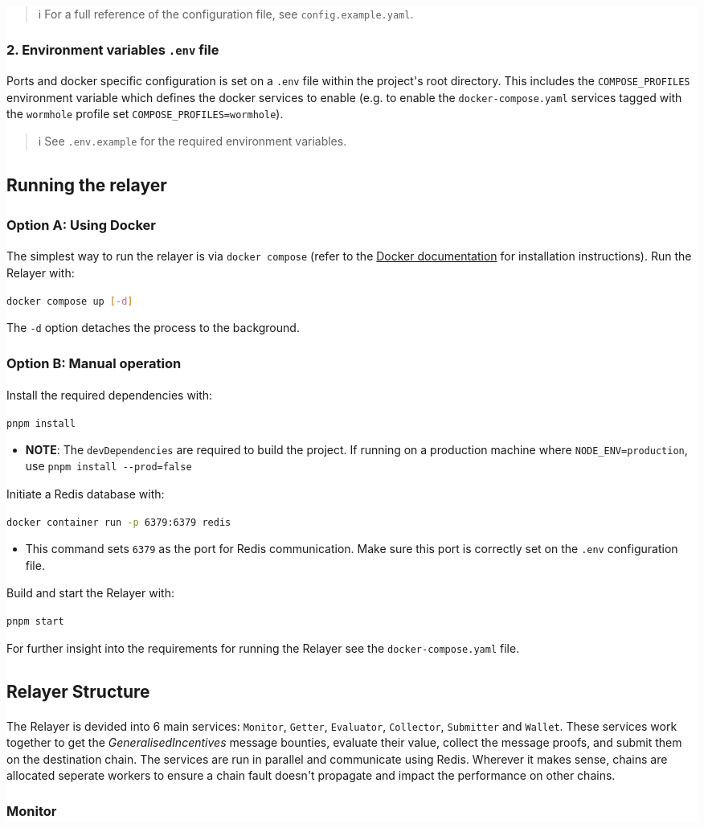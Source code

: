> ℹ️ For a full reference of the configuration file, see `config.example.yaml`.

### 2. Environment variables `.env` file
Ports and docker specific configuration is set on a `.env` file within the project's root directory. This includes the `COMPOSE_PROFILES` environment variable which defines the docker services to enable (e.g. to enable the `docker-compose.yaml` services tagged with the `wormhole` profile set `COMPOSE_PROFILES=wormhole`).
> ℹ️ See `.env.example` for the required environment variables.

## Running the relayer
### Option A: Using Docker
The simplest way to run the relayer is via `docker compose` (refer to the [Docker documentation](https://docs.docker.com/) for installation instructions). Run the Relayer with:

```bash
docker compose up [-d]
```
The `-d` option detaches the process to the background.

### Option B: Manual operation
Install the required dependencies with:

```bash
pnpm install
```
- **NOTE**: The `devDependencies` are required to build the project. If running on a production machine where `NODE_ENV=production`, use `pnpm install --prod=false` 

Initiate a Redis database with:
```bash
docker container run -p 6379:6379 redis
```
- This command sets `6379` as the port for Redis communication. Make sure this port is correctly set on the `.env` configuration file.

Build and start the Relayer with:
```bash
pnpm start
```

For further insight into the requirements for running the Relayer see the `docker-compose.yaml` file.

## Relayer Structure

The Relayer is devided into 6 main services: `Monitor`, `Getter`, `Evaluator`, `Collector`, `Submitter` and `Wallet`. These services work together to get the *GeneralisedIncentives* message bounties, evaluate their value, collect the message proofs, and submit them on the destination chain. The services are run in parallel and communicate using Redis. Wherever it makes sense, chains are allocated seperate workers to ensure a chain fault doesn't propagate and impact the performance on other chains.

### Monitor

